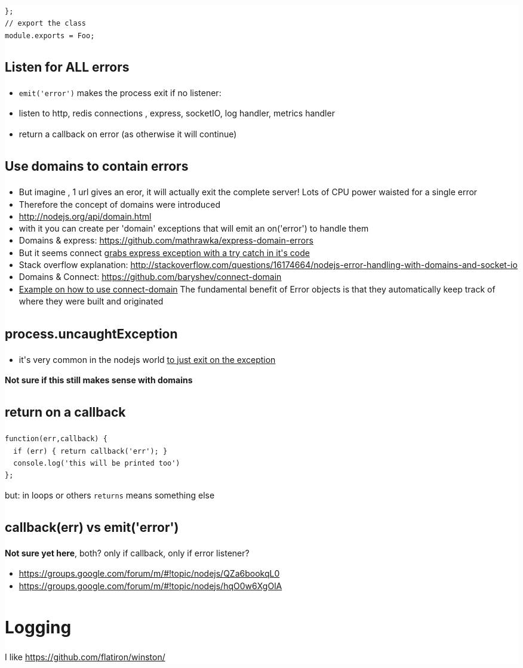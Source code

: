     };
    // export the class
    module.exports = Foo;

## Listen for ALL errors
- ```emit('error')``` makes the process exit if no listener:
- listen to http, redis connections , express, socketIO, log handler, metrics handler

- return a callback on error (as otherwise it will continue)

## Use domains to contain errors
- But imagine , 1 url gives an eror, it will actually exit the complete server! Lots of CPU power waisted for a single error
- Therefore the concept of domains were introduced 
- <http://nodejs.org/api/domain.html>
- with it you can create per 'domain' exceptions that will emit an on('error') to handle them
- Domains & express: <https://github.com/mathrawka/express-domain-errors>
- But it seems connect [grabs express exception with a try catch in it's code](https://github.com/senchalabs/connect/blob/master/lib/proto.js#L160-L195)
- Stack overflow explanation: <http://stackoverflow.com/questions/16174664/nodejs-error-handling-with-domains-and-socket-io>
- Domains & Connect: <https://github.com/baryshev/connect-domain>
- [Example on how to use connect-domain](http://masashi-k.blogspot.be/2012/12/express3-global-error-handling-domain.html)
The fundamental benefit of Error objects is that they automatically keep track of where they were built and originated

## process.uncaughtException
- it's very common in the nodejs world [to just exit on the exception](http://dshaw.github.io/2012-05-jsday/#/10)

**Not sure if this still makes sense with domains**

## return on a callback

    function(err,callback) {
      if (err) { return callback('err'); }
      console.log('this will be printed too')
    };

but: in loops or others ``returns`` means something else

## callback(err) vs emit('error')
**Not sure yet here**, both? only if callback, only if error listener?

- <https://groups.google.com/forum/m/#!topic/nodejs/QZa6bookqL0>
- <https://groups.google.com/forum/m/#!topic/nodejs/hqO0w6XgOlA>

# Logging
I like <https://github.com/flatiron/winston/>
